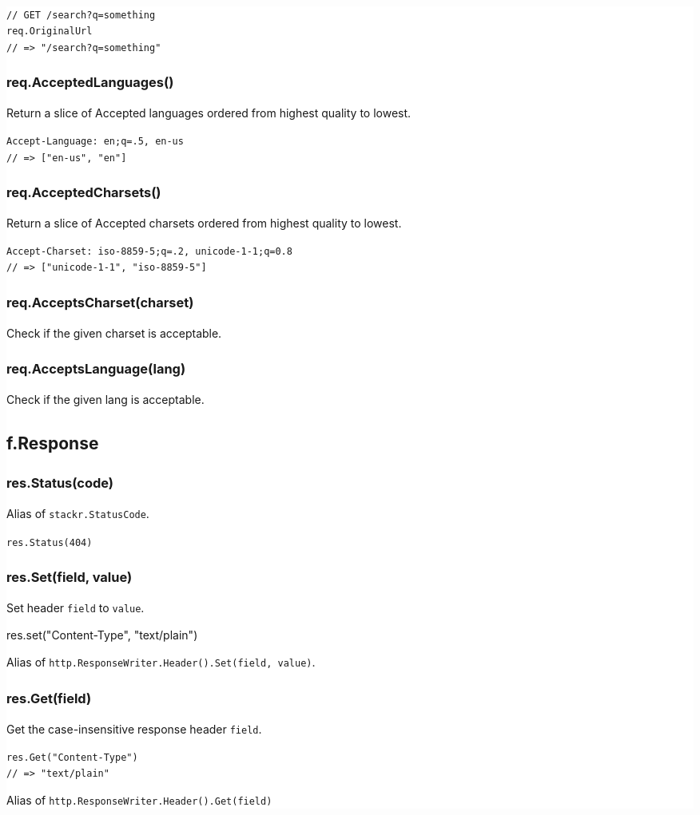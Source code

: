     // GET /search?q=something
    req.OriginalUrl
    // => "/search?q=something"

### <a class="jump" name="req.AcceptedLanguages"></a>req.AcceptedLanguages()

Return a slice of Accepted languages ordered from highest quality to lowest.

    Accept-Language: en;q=.5, en-us
    // => ["en-us", "en"]

### <a class="jump" name="req.AcceptedCharsets"></a>req.AcceptedCharsets()

Return a slice of Accepted charsets ordered from highest quality to lowest.

    Accept-Charset: iso-8859-5;q=.2, unicode-1-1;q=0.8
    // => ["unicode-1-1", "iso-8859-5"]

### <a class="jump" name="req.AcceptsCharset"></a>req.AcceptsCharset(charset)

Check if the given charset is acceptable.

### <a class="jump" name="req.AcceptsLanguage"></a>req.AcceptsLanguage(lang)

Check if the given lang is acceptable.

## <a class="jump" name="f.Response"></a>f.Response

### <a class="jump" name="res.Status"></a>res.Status(code)

Alias of `stackr.StatusCode`.

    res.Status(404)

### <a class="jump" name="res.Set"></a>res.Set(field, value)

Set header `field` to `value`.

res.set("Content-Type", "text/plain")

Alias of `http.ResponseWriter.Header().Set(field, value)`.

### <a class="jump" name="res.Get"></a>res.Get(field)

Get the case-insensitive response header `field`.

    res.Get("Content-Type")
    // => "text/plain"

Alias of `http.ResponseWriter.Header().Get(field)`
